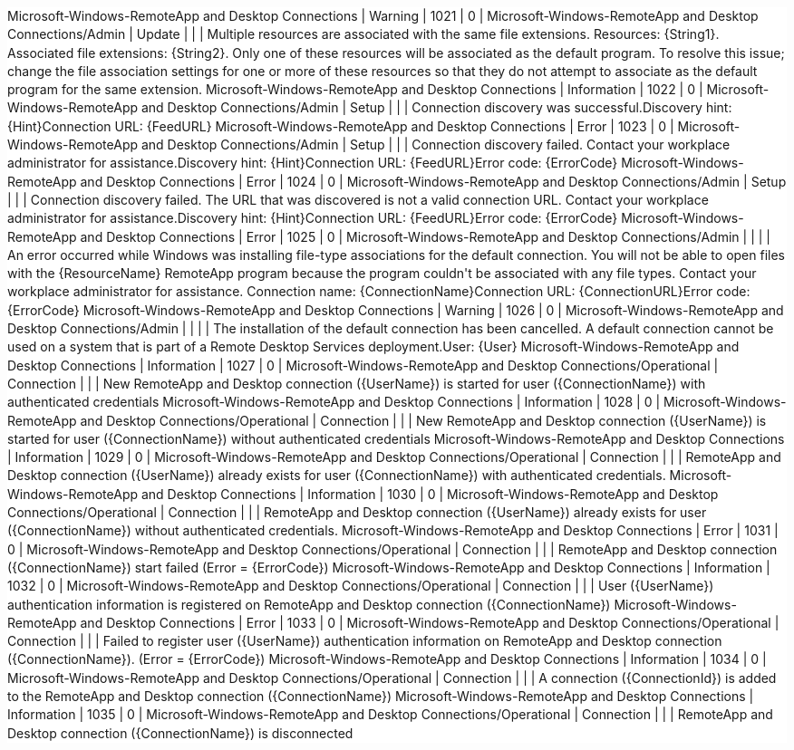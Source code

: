 Microsoft-Windows-RemoteApp and Desktop Connections  |  Warning      |  1021      |  0        |  Microsoft-Windows-RemoteApp and Desktop Connections/Admin        |  Update      |          |           |  Multiple resources are associated with the same file extensions. Resources: {String1}. Associated file extensions: {String2}. Only one of these resources will be associated as the default program. To resolve this issue; change the file association settings for one or more of these resources so that they do not attempt to associate as the default program for the same extension.
Microsoft-Windows-RemoteApp and Desktop Connections  |  Information  |  1022      |  0        |  Microsoft-Windows-RemoteApp and Desktop Connections/Admin        |  Setup       |          |           |  Connection discovery was successful.Discovery hint: {Hint}Connection URL: {FeedURL}
Microsoft-Windows-RemoteApp and Desktop Connections  |  Error        |  1023      |  0        |  Microsoft-Windows-RemoteApp and Desktop Connections/Admin        |  Setup       |          |           |  Connection discovery failed. Contact your workplace administrator for assistance.Discovery hint: {Hint}Connection URL: {FeedURL}Error code: {ErrorCode}
Microsoft-Windows-RemoteApp and Desktop Connections  |  Error        |  1024      |  0        |  Microsoft-Windows-RemoteApp and Desktop Connections/Admin        |  Setup       |          |           |  Connection discovery failed. The URL that was discovered is not a valid connection URL. Contact your workplace administrator for assistance.Discovery hint: {Hint}Connection URL: {FeedURL}Error code: {ErrorCode}
Microsoft-Windows-RemoteApp and Desktop Connections  |  Error        |  1025      |  0        |  Microsoft-Windows-RemoteApp and Desktop Connections/Admin        |              |          |           |  An error occurred while Windows was installing file-type associations for the default connection. You will not be able to open files with the {ResourceName} RemoteApp program because the program couldn't be associated with any file types. Contact your workplace administrator for assistance. Connection name: {ConnectionName}Connection URL: {ConnectionURL}Error code: {ErrorCode}
Microsoft-Windows-RemoteApp and Desktop Connections  |  Warning      |  1026      |  0        |  Microsoft-Windows-RemoteApp and Desktop Connections/Admin        |              |          |           |  The installation of the default connection has been cancelled. A default connection cannot be used on a system that is part of a Remote Desktop Services deployment.User: {User}
Microsoft-Windows-RemoteApp and Desktop Connections  |  Information  |  1027      |  0        |  Microsoft-Windows-RemoteApp and Desktop Connections/Operational  |  Connection  |          |           |  New RemoteApp and Desktop connection ({UserName}) is started for user ({ConnectionName}) with authenticated credentials
Microsoft-Windows-RemoteApp and Desktop Connections  |  Information  |  1028      |  0        |  Microsoft-Windows-RemoteApp and Desktop Connections/Operational  |  Connection  |          |           |  New RemoteApp and Desktop connection ({UserName}) is started for user ({ConnectionName}) without authenticated credentials
Microsoft-Windows-RemoteApp and Desktop Connections  |  Information  |  1029      |  0        |  Microsoft-Windows-RemoteApp and Desktop Connections/Operational  |  Connection  |          |           |  RemoteApp and Desktop connection ({UserName}) already exists for user ({ConnectionName}) with authenticated credentials.
Microsoft-Windows-RemoteApp and Desktop Connections  |  Information  |  1030      |  0        |  Microsoft-Windows-RemoteApp and Desktop Connections/Operational  |  Connection  |          |           |  RemoteApp and Desktop connection ({UserName}) already exists for user ({ConnectionName}) without authenticated credentials.
Microsoft-Windows-RemoteApp and Desktop Connections  |  Error        |  1031      |  0        |  Microsoft-Windows-RemoteApp and Desktop Connections/Operational  |  Connection  |          |           |  RemoteApp and Desktop connection ({ConnectionName}) start failed (Error = {ErrorCode})
Microsoft-Windows-RemoteApp and Desktop Connections  |  Information  |  1032      |  0        |  Microsoft-Windows-RemoteApp and Desktop Connections/Operational  |  Connection  |          |           |  User ({UserName}) authentication information is registered on RemoteApp and Desktop connection ({ConnectionName})
Microsoft-Windows-RemoteApp and Desktop Connections  |  Error        |  1033      |  0        |  Microsoft-Windows-RemoteApp and Desktop Connections/Operational  |  Connection  |          |           |  Failed to register user ({UserName}) authentication information on RemoteApp and Desktop connection ({ConnectionName}). (Error = {ErrorCode})
Microsoft-Windows-RemoteApp and Desktop Connections  |  Information  |  1034      |  0        |  Microsoft-Windows-RemoteApp and Desktop Connections/Operational  |  Connection  |          |           |  A connection ({ConnectionId}) is added to the RemoteApp and Desktop connection ({ConnectionName})
Microsoft-Windows-RemoteApp and Desktop Connections  |  Information  |  1035      |  0        |  Microsoft-Windows-RemoteApp and Desktop Connections/Operational  |  Connection  |          |           |  RemoteApp and Desktop connection ({ConnectionName}) is disconnected